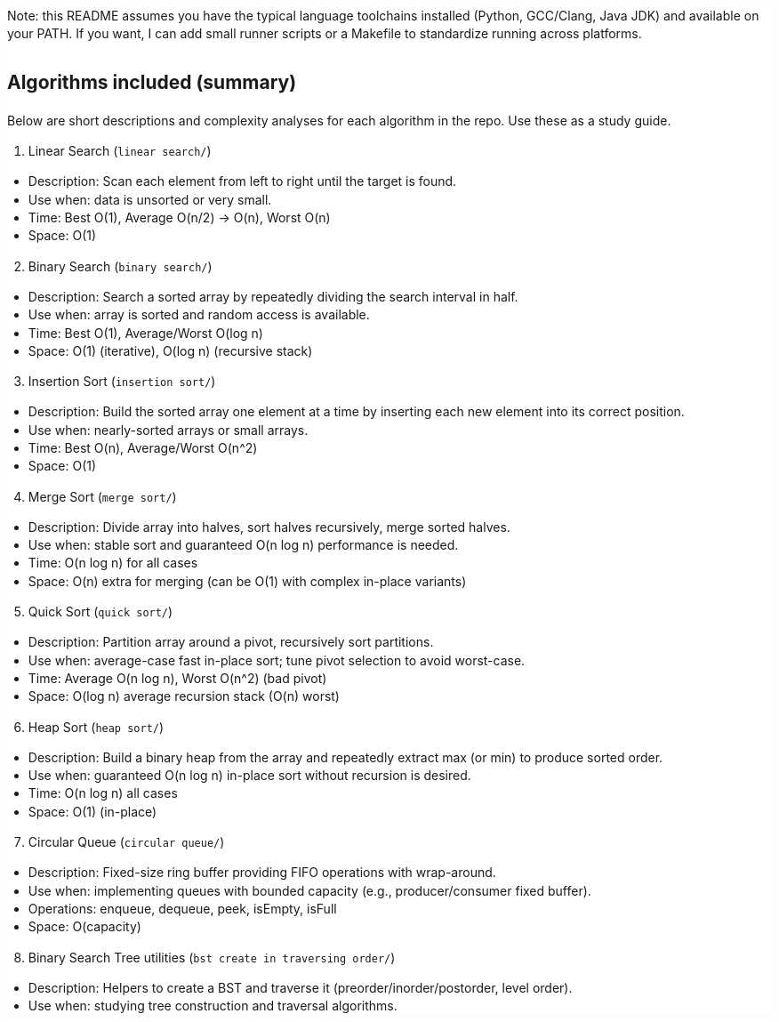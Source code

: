 Note: this README assumes you have the typical language toolchains installed (Python, GCC/Clang, Java JDK) and available on your PATH. If you want, I can add small runner scripts or a Makefile to standardize running across platforms.

Algorithms included (summary)
-----------------------------

Below are short descriptions and complexity analyses for each algorithm in the repo. Use these as a study guide.

1) Linear Search (`linear search/`)
- Description: Scan each element from left to right until the target is found.
- Use when: data is unsorted or very small.
- Time: Best O(1), Average O(n/2) -> O(n), Worst O(n)
- Space: O(1)

2) Binary Search (`binary search/`)
- Description: Search a sorted array by repeatedly dividing the search interval in half.
- Use when: array is sorted and random access is available.
- Time: Best O(1), Average/Worst O(log n)
- Space: O(1) (iterative), O(log n) (recursive stack)

3) Insertion Sort (`insertion sort/`)
- Description: Build the sorted array one element at a time by inserting each new element into its correct position.
- Use when: nearly-sorted arrays or small arrays.
- Time: Best O(n), Average/Worst O(n^2)
- Space: O(1)

4) Merge Sort (`merge sort/`)
- Description: Divide array into halves, sort halves recursively, merge sorted halves.
- Use when: stable sort and guaranteed O(n log n) performance is needed.
- Time: O(n log n) for all cases
- Space: O(n) extra for merging (can be O(1) with complex in-place variants)

5) Quick Sort (`quick sort/`)
- Description: Partition array around a pivot, recursively sort partitions.
- Use when: average-case fast in-place sort; tune pivot selection to avoid worst-case.
- Time: Average O(n log n), Worst O(n^2) (bad pivot)
- Space: O(log n) average recursion stack (O(n) worst)

6) Heap Sort (`heap sort/`)
- Description: Build a binary heap from the array and repeatedly extract max (or min) to produce sorted order.
- Use when: guaranteed O(n log n) in-place sort without recursion is desired.
- Time: O(n log n) all cases
- Space: O(1) (in-place)

7) Circular Queue (`circular queue/`)
- Description: Fixed-size ring buffer providing FIFO operations with wrap-around.
- Use when: implementing queues with bounded capacity (e.g., producer/consumer fixed buffer).
- Operations: enqueue, dequeue, peek, isEmpty, isFull
- Space: O(capacity)

8) Binary Search Tree utilities (`bst create in traversing order/`)
- Description: Helpers to create a BST and traverse it (preorder/inorder/postorder, level order).
- Use when: studying tree construction and traversal algorithms.
